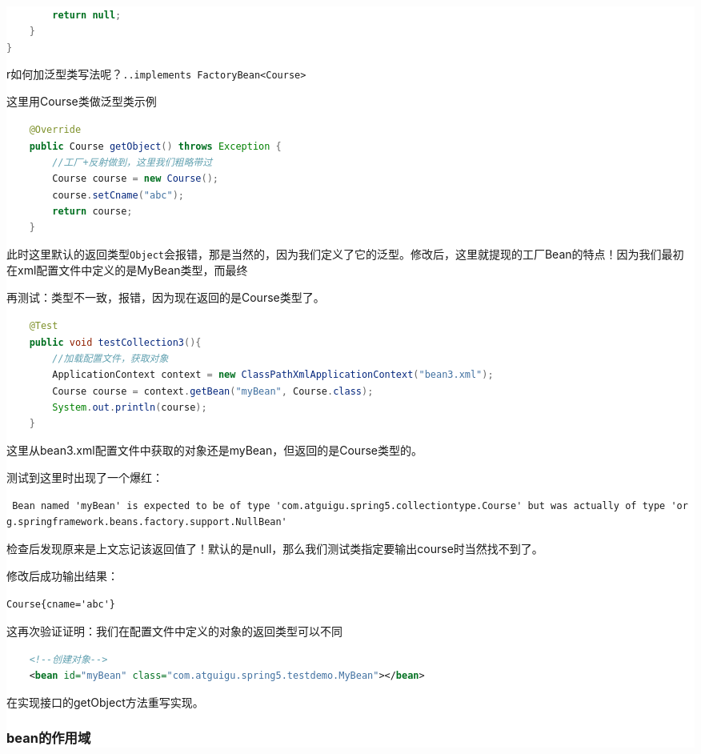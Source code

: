```java
        return null;
    }
}
```

r如何加泛型类写法呢？`..implements FactoryBean<Course>`

这里用Course类做泛型类示例

```java
    @Override
    public Course getObject() throws Exception {
        //工厂+反射做到，这里我们粗略带过
        Course course = new Course();
        course.setCname("abc");
        return course;
    }
```

此时这里默认的返回类型`Object`会报错，那是当然的，因为我们定义了它的泛型。修改后，这里就提现的工厂Bean的特点！因为我们最初在xml配置文件中定义的是MyBean类型，而最终

再测试：类型不一致，报错，因为现在返回的是Course类型了。

```java
    @Test
    public void testCollection3(){
        //加载配置文件，获取对象
        ApplicationContext context = new ClassPathXmlApplicationContext("bean3.xml");
        Course course = context.getBean("myBean", Course.class);
        System.out.println(course);
    }
```

这里从bean3.xml配置文件中获取的对象还是myBean，但返回的是Course类型的。

测试到这里时出现了一个爆红：

```xml
 Bean named 'myBean' is expected to be of type 'com.atguigu.spring5.collectiontype.Course' but was actually of type 'org.springframework.beans.factory.support.NullBean'
```

检查后发现原来是上文忘记该返回值了！默认的是null，那么我们测试类指定要输出course时当然找不到了。

修改后成功输出结果：

```html
Course{cname='abc'}
```

这再次验证证明：我们在配置文件中定义的对象的返回类型可以不同

```xml
    <!--创建对象-->
    <bean id="myBean" class="com.atguigu.spring5.testdemo.MyBean"></bean>
```

在实现接口的getObject方法重写实现。

### bean的作用域
